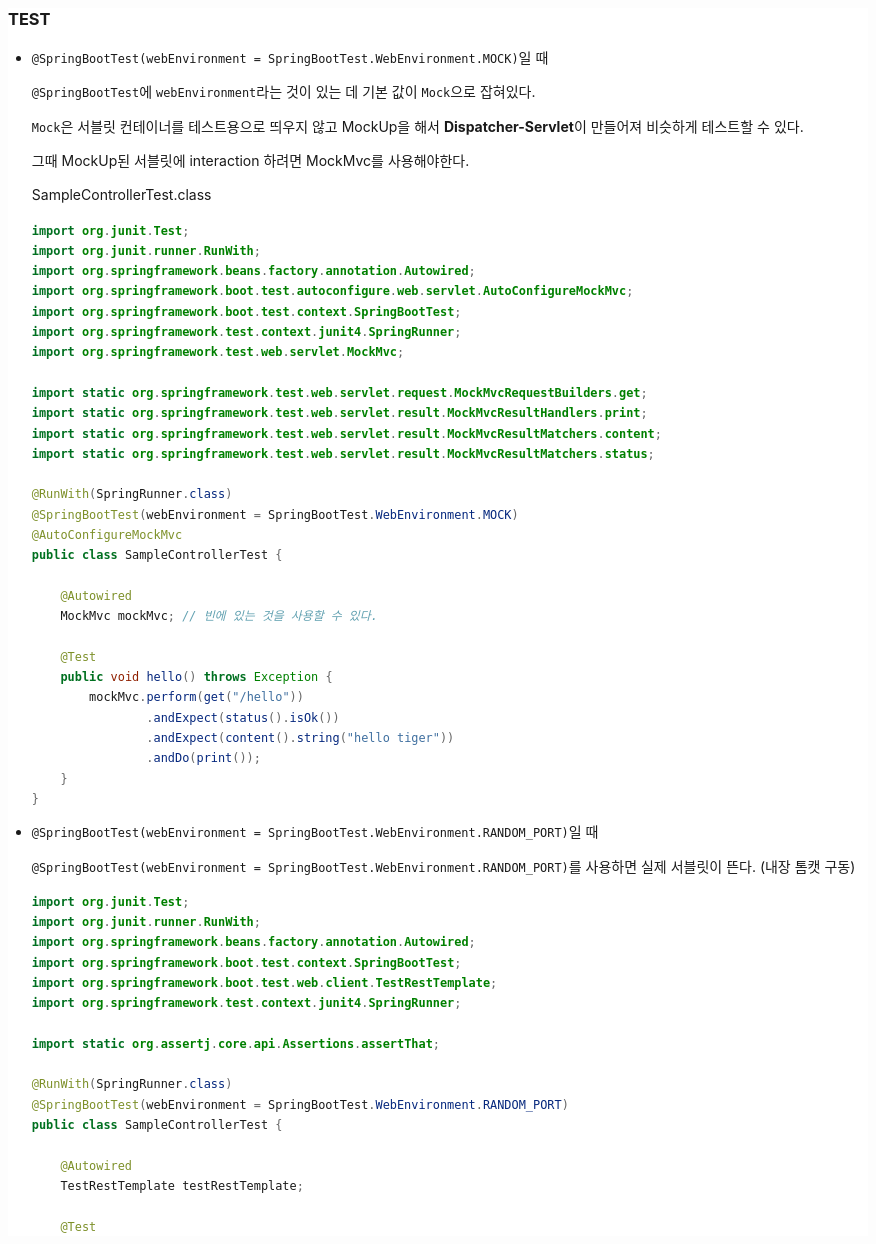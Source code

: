 ### TEST

- `@SpringBootTest(webEnvironment = SpringBootTest.WebEnvironment.MOCK)`일 때

  `@SpringBootTest`에 `webEnvironment`라는 것이 있는 데 기본 값이 `Mock`으로 잡혀있다.

  `Mock`은 서블릿 컨테이너를 테스트용으로 띄우지 않고 MockUp을 해서 **Dispatcher-Servlet**이 만들어져 비슷하게 테스트할 수 있다.

  그때 MockUp된 서블릿에 interaction 하려면 MockMvc를 사용해야한다.

  SampleControllerTest.class

  ```java
  import org.junit.Test;
  import org.junit.runner.RunWith;
  import org.springframework.beans.factory.annotation.Autowired;
  import org.springframework.boot.test.autoconfigure.web.servlet.AutoConfigureMockMvc;
  import org.springframework.boot.test.context.SpringBootTest;
  import org.springframework.test.context.junit4.SpringRunner;
  import org.springframework.test.web.servlet.MockMvc;
  
  import static org.springframework.test.web.servlet.request.MockMvcRequestBuilders.get;
  import static org.springframework.test.web.servlet.result.MockMvcResultHandlers.print;
  import static org.springframework.test.web.servlet.result.MockMvcResultMatchers.content;
  import static org.springframework.test.web.servlet.result.MockMvcResultMatchers.status;
  
  @RunWith(SpringRunner.class)
  @SpringBootTest(webEnvironment = SpringBootTest.WebEnvironment.MOCK)
  @AutoConfigureMockMvc
  public class SampleControllerTest {
  
      @Autowired
      MockMvc mockMvc; // 빈에 있는 것을 사용할 수 있다.
  
      @Test
      public void hello() throws Exception {
          mockMvc.perform(get("/hello"))
                  .andExpect(status().isOk())
                  .andExpect(content().string("hello tiger"))
                  .andDo(print());
      }
  }
  ```

- `@SpringBootTest(webEnvironment = SpringBootTest.WebEnvironment.RANDOM_PORT)`일 때

  `@SpringBootTest(webEnvironment = SpringBootTest.WebEnvironment.RANDOM_PORT)`를 사용하면 실제 서블릿이 뜬다. (내장 톰캣 구동)

  ```java
  import org.junit.Test;
  import org.junit.runner.RunWith;
  import org.springframework.beans.factory.annotation.Autowired;
  import org.springframework.boot.test.context.SpringBootTest;
  import org.springframework.boot.test.web.client.TestRestTemplate;
  import org.springframework.test.context.junit4.SpringRunner;
  
  import static org.assertj.core.api.Assertions.assertThat;
  
  @RunWith(SpringRunner.class)
  @SpringBootTest(webEnvironment = SpringBootTest.WebEnvironment.RANDOM_PORT)
  public class SampleControllerTest {
  
      @Autowired
      TestRestTemplate testRestTemplate;
  
      @Test
  ```